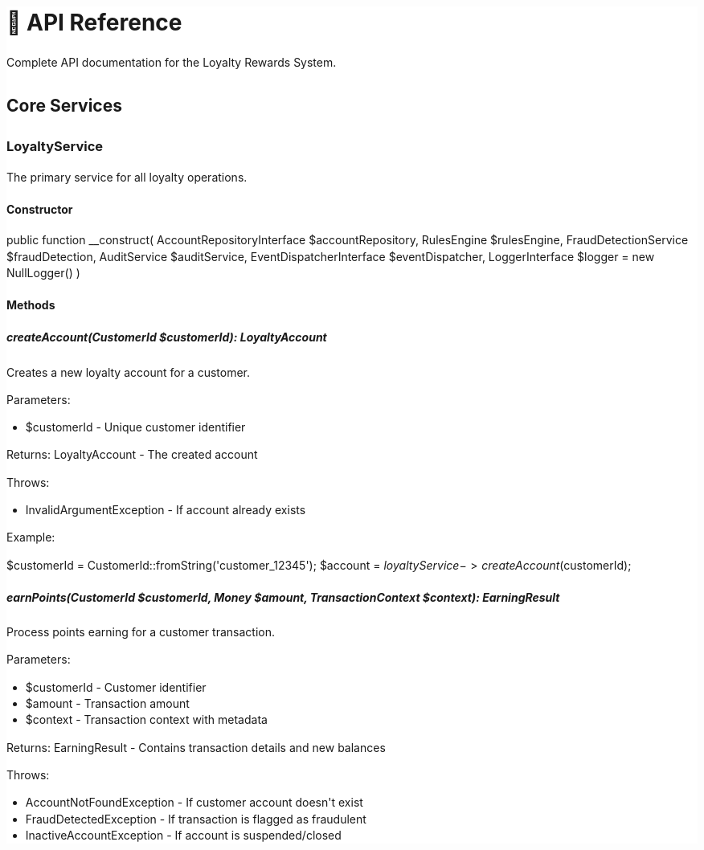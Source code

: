 # 📖 API Reference

Complete API documentation for the Loyalty Rewards System.

## Core Services

### LoyaltyService

The primary service for all loyalty operations.

#### Constructor

public function __construct(
AccountRepositoryInterface $accountRepository,
RulesEngine $rulesEngine,
FraudDetectionService $fraudDetection,
AuditService $auditService,
EventDispatcherInterface $eventDispatcher,
LoggerInterface $logger = new NullLogger()
)

#### Methods

##### createAccount(CustomerId $customerId): LoyaltyAccount

Creates a new loyalty account for a customer.

Parameters:
- $customerId - Unique customer identifier

Returns: LoyaltyAccount - The created account

Throws:
- InvalidArgumentException - If account already exists

Example:

$customerId = CustomerId::fromString('customer_12345');
$account = $loyaltyService->createAccount($customerId);

##### earnPoints(CustomerId $customerId, Money $amount, TransactionContext $context): EarningResult

Process points earning for a customer transaction.

Parameters:
- $customerId - Customer identifier
- $amount - Transaction amount
- $context - Transaction context with metadata

Returns: EarningResult - Contains transaction details and new balances

Throws:
- AccountNotFoundException - If customer account doesn't exist
- FraudDetectedException - If transaction is flagged as fraudulent
- InactiveAccountException - If account is suspended/closed
